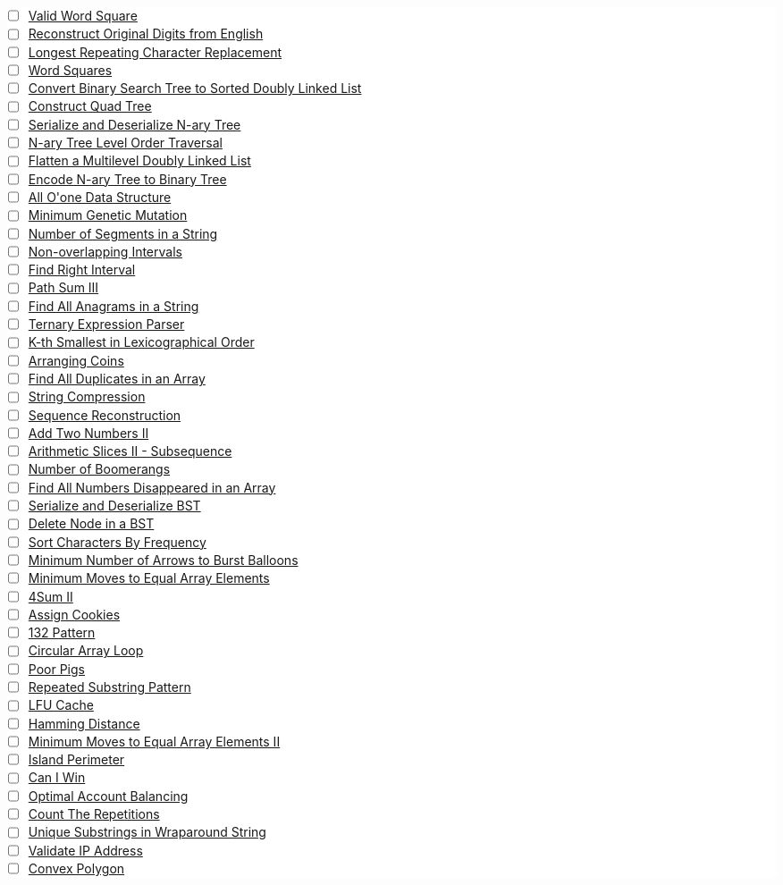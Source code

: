 - [ ] [Valid Word Square](https://leetcode.com/problems/valid-word-square)
- [ ] [Reconstruct Original Digits from English](https://leetcode.com/problems/reconstruct-original-digits-from-english)
- [ ] [Longest Repeating Character Replacement](https://leetcode.com/problems/longest-repeating-character-replacement)
- [ ] [Word Squares](https://leetcode.com/problems/word-squares)
- [ ] [Convert Binary Search Tree to Sorted Doubly Linked List](https://leetcode.com/problems/convert-binary-search-tree-to-sorted-doubly-linked-list)
- [ ] [Construct Quad Tree](https://leetcode.com/problems/construct-quad-tree)
- [ ] [Serialize and Deserialize N-ary Tree](https://leetcode.com/problems/serialize-and-deserialize-n-ary-tree)
- [ ] [N-ary Tree Level Order Traversal](https://leetcode.com/problems/n-ary-tree-level-order-traversal)
- [ ] [Flatten a Multilevel Doubly Linked List](https://leetcode.com/problems/flatten-a-multilevel-doubly-linked-list)
- [ ] [Encode N-ary Tree to Binary Tree](https://leetcode.com/problems/encode-n-ary-tree-to-binary-tree)
- [ ] [All O'one Data Structure](https://leetcode.com/problems/all-oone-data-structure)
- [ ] [Minimum Genetic Mutation](https://leetcode.com/problems/minimum-genetic-mutation)
- [ ] [Number of Segments in a String](https://leetcode.com/problems/number-of-segments-in-a-string)
- [ ] [Non-overlapping Intervals](https://leetcode.com/problems/non-overlapping-intervals)
- [ ] [Find Right Interval](https://leetcode.com/problems/find-right-interval)
- [ ] [Path Sum III](https://leetcode.com/problems/path-sum-iii)
- [ ] [Find All Anagrams in a String](https://leetcode.com/problems/find-all-anagrams-in-a-string)
- [ ] [Ternary Expression Parser](https://leetcode.com/problems/ternary-expression-parser)
- [ ] [K-th Smallest in Lexicographical Order](https://leetcode.com/problems/k-th-smallest-in-lexicographical-order)
- [ ] [Arranging Coins](https://leetcode.com/problems/arranging-coins)
- [ ] [Find All Duplicates in an Array](https://leetcode.com/problems/find-all-duplicates-in-an-array)
- [ ] [String Compression](https://leetcode.com/problems/string-compression)
- [ ] [Sequence Reconstruction](https://leetcode.com/problems/sequence-reconstruction)
- [ ] [Add Two Numbers II](https://leetcode.com/problems/add-two-numbers-ii)
- [ ] [Arithmetic Slices II - Subsequence](https://leetcode.com/problems/arithmetic-slices-ii-subsequence)
- [ ] [Number of Boomerangs](https://leetcode.com/problems/number-of-boomerangs)
- [ ] [Find All Numbers Disappeared in an Array](https://leetcode.com/problems/find-all-numbers-disappeared-in-an-array)
- [ ] [Serialize and Deserialize BST](https://leetcode.com/problems/serialize-and-deserialize-bst)
- [ ] [Delete Node in a BST](https://leetcode.com/problems/delete-node-in-a-bst)
- [ ] [Sort Characters By Frequency](https://leetcode.com/problems/sort-characters-by-frequency)
- [ ] [Minimum Number of Arrows to Burst Balloons](https://leetcode.com/problems/minimum-number-of-arrows-to-burst-balloons)
- [ ] [Minimum Moves to Equal Array Elements](https://leetcode.com/problems/minimum-moves-to-equal-array-elements)
- [ ] [4Sum II](https://leetcode.com/problems/4sum-ii)
- [ ] [Assign Cookies](https://leetcode.com/problems/assign-cookies)
- [ ] [132 Pattern](https://leetcode.com/problems/132-pattern)
- [ ] [Circular Array Loop](https://leetcode.com/problems/circular-array-loop)
- [ ] [Poor Pigs](https://leetcode.com/problems/poor-pigs)
- [ ] [Repeated Substring Pattern](https://leetcode.com/problems/repeated-substring-pattern)
- [ ] [LFU Cache](https://leetcode.com/problems/lfu-cache)
- [ ] [Hamming Distance](https://leetcode.com/problems/hamming-distance)
- [ ] [Minimum Moves to Equal Array Elements II](https://leetcode.com/problems/minimum-moves-to-equal-array-elements-ii)
- [ ] [Island Perimeter](https://leetcode.com/problems/island-perimeter)
- [ ] [Can I Win](https://leetcode.com/problems/can-i-win)
- [ ] [Optimal Account Balancing](https://leetcode.com/problems/optimal-account-balancing)
- [ ] [Count The Repetitions](https://leetcode.com/problems/count-the-repetitions)
- [ ] [Unique Substrings in Wraparound String](https://leetcode.com/problems/unique-substrings-in-wraparound-string)
- [ ] [Validate IP Address](https://leetcode.com/problems/validate-ip-address)
- [ ] [Convex Polygon](https://leetcode.com/problems/convex-polygon)